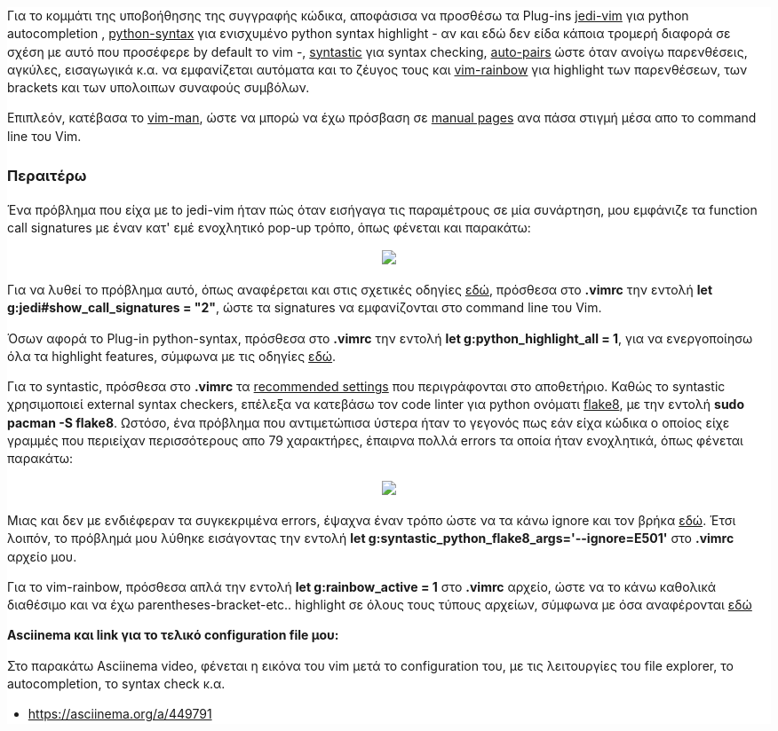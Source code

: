 Για το κομμάτι της υποβοήθησης της συγγραφής κώδικα, αποφάσισα να προσθέσω τα Plug-ins [jedi-vim](https://github.com/davidhalter/jedi-vim) για python autocompletion , [python-syntax](https://github.com/vim-python/python-syntax) για ενισχυμένο python syntax highlight - αν και εδώ δεν είδα κάποια τρομερή διαφορά σε σχέση με αυτό που προσέφερε by default το vim -, [syntastic](https://github.com/vim-syntastic/syntastic) για syntax checking, [auto-pairs](https://github.com/jiangmiao/auto-pairs) ώστε όταν ανοίγω παρενθέσεις, αγκύλες, εισαγωγικά κ.α. να εμφανίζεται αυτόματα και το ζέυγος τους και [vim-rainbow](https://github.com/frazrepo/vim-rainbow) για highlight των παρενθέσεων, των brackets και των υπολοιπων συναφούς συμβόλων.

Επιπλεόν, κατέβασα το [vim-man](https://github.com/vim-utils/vim-man), ώστε να μπορώ να έχω πρόσβαση σε [manual pages](https://linux.die.net/man) ανα πάσα στιγμή μέσα απο το command line του Vim.

### Περαιτέρω
Ένα πρόβλημα που είχα με to jedi-vim ήταν πώς όταν εισήγαγα τις παραμέτρους σε μία συνάρτηση, μου εμφάνιζε τα function call signatures με έναν κατ' εμέ ενοχλητικό pop-up τρόπο, όπως φένεται και παρακάτω:

<p align= "center">
<img src="https://github.com/GeorgiosEleftheriadis/HCI-Pictures-Gifs/blob/main/2%CE%BF%20%CE%A0%CE%B1%CF%81%CE%B1%CE%B4%CE%BF%CF%84%CE%AD%CE%BF/jedi_fail.png">
</p>

Για να λυθεί το πρόβλημα αυτό, όπως αναφέρεται και στις σχετικές οδηγίες [εδώ](https://github.com/davidhalter/jedi-vim#settings), πρόσθεσα στο **.vimrc** την εντολή **let g\:jedi#show_call_signatures = \"2\"**, ώστε τα signatures να εμφανίζονται στο command line του Vim.

Όσων αφορά το Plug-in python-syntax, πρόσθεσα στο **.vimrc** την εντολή **let g\:python_highlight_all = 1**, για να ενεργοποίησω όλα τα highlight features, σύμφωνα με τις οδηγίες [εδώ](https://github.com/vim-python/python-syntax#option-variables).

Για το syntastic, πρόσθεσα στο **.vimrc** τα [recommended settings](https://github.com/vim-syntastic/syntastic#3-recommended-settings) που περιγράφονται στο αποθετήριο. Καθώς το syntastic χρησιμοποιεί external syntax checkers, επέλεξα να κατεβάσω τον code linter για python ονόματι [flake8](https://flake8.pycqa.org/en/latest), με την εντολή **sudo pacman -S flake8**. Ωστόσο, ένα πρόβλημα που αντιμετώπισα ύστερα ήταν το γεγονός πως εάν είχα κώδικα ο οποίος είχε γραμμές που περιείχαν περισσότερους απο 79 χαρακτήρες, έπαιρνα πολλά errors τα οποία ήταν ενοχλητικά, όπως φένεται παρακάτω:
 
<p align= "center">
<img src="https://github.com/GeorgiosEleftheriadis/HCI-Pictures-Gifs/blob/main/2%CE%BF%20%CE%A0%CE%B1%CF%81%CE%B1%CE%B4%CE%BF%CF%84%CE%AD%CE%BF/flake8_fail.png">
</p>

Μιας και δεν με ενδιέφεραν τα συγκεκριμένα errors, έψαχνα έναν τρόπο ώστε να τα κάνω ignore και τον βρήκα [εδώ](https://github.com/vim-syntastic/syntastic/issues/204). Έτσι λοιπόν, το πρόβλημά μου λύθηκε εισάγοντας την εντολή **let g\:syntastic_python_flake8_args=\'\-\-ignore=E501\'** στο **.vimrc** αρχείο μου. 
 
Για το vim-rainbow, πρόσθεσα απλά την εντολή **let g\:rainbow_active = 1** στο **.vimrc** αρχείο, ώστε να το κάνω καθολικά διαθέσιμο και να έχω parentheses-bracket-etc.. highlight σε όλους τους τύπους αρχείων, σύμφωνα με όσα αναφέρονται [εδώ](https://github.com/frazrepo/vim-rainbow#simple-configuration)

**Asciinema και link για το τελικό configuration file μου:**

Στο παρακάτω Asciinema video, φένεται η εικόνα του vim μετά το configuration του, με τις λειτουργίες του file explorer, το autocompletion, το syntax check κ.α. 
- https://asciinema.org/a/449791
